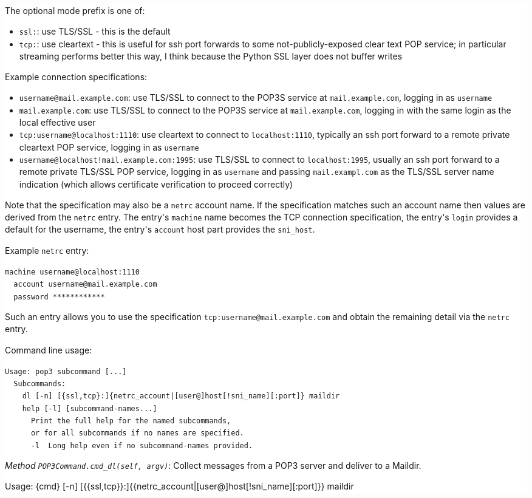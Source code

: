 The optional mode prefix is one of:
* `ssl:`: use TLS/SSL - this is the default
* `tcp:`: use cleartext - this is useful for ssh port forwards
  to some not-publicly-exposed clear text POP service;
  in particular streaming performs better this way,
  I think because the Python SSL layer does not buffer writes

Example connection specifications:
* `username@mail.example.com`:
  use TLS/SSL to connect to the POP3S service at `mail.example.com`,
  logging in as `username`
* `mail.example.com`:
  use TLS/SSL to connect to the POP3S service at `mail.example.com`,
  logging in with the same login as the local effective user
* `tcp:username@localhost:1110`:
  use cleartext to connect to `localhost:1110`,
  typically an ssh port forward to a remote private cleartext POP service,
  logging in as `username`
* `username@localhost!mail.example.com:1995`:
  use TLS/SSL to connect to `localhost:1995`,
  usually an ssh port forward to a remote private TLS/SSL POP service,
  logging in as `username` and passing `mail.exampl.com`
  as the TLS/SSL server name indication
  (which allows certificate verification to proceed correctly)

Note that the specification may also be a `netrc` account name.
If the specification matches such an account name
then values are derived from the `netrc` entry.
The entry's `machine` name becomes the TCP connection specification,
the entry's `login` provides a default for the username,
the entry's `account` host part provides the `sni_host`.

Example `netrc` entry:

    machine username@localhost:1110
      account username@mail.example.com
      password ************

Such an entry allows you to use the specification `tcp:username@mail.example.com`
and obtain the remaining detail via the `netrc` entry.

Command line usage:

    Usage: pop3 subcommand [...]
      Subcommands:
        dl [-n] [{ssl,tcp}:]{netrc_account|[user@]host[!sni_name][:port]} maildir
        help [-l] [subcommand-names...]
          Print the full help for the named subcommands,
          or for all subcommands if no names are specified.
          -l  Long help even if no subcommand-names provided.

*Method `POP3Command.cmd_dl(self, argv)`*:
Collect messages from a POP3 server and deliver to a Maildir.

Usage: {cmd} [-n] [{{ssl,tcp}}:]{{netrc_account|[user@]host[!sni_name][:port]}} maildir

